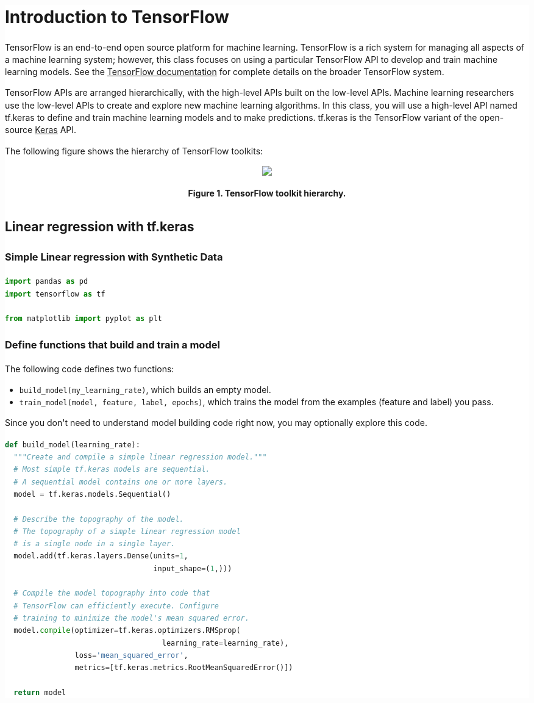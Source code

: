 # Introduction to TensorFlow

TensorFlow is an end-to-end open source platform for machine learning. TensorFlow is a rich system for managing all aspects of a machine learning system; however, this class focuses on using a particular TensorFlow API to develop and train machine learning models. See the [TensorFlow documentation](https://tensorflow.org/) for complete details on the broader TensorFlow system.

TensorFlow APIs are arranged hierarchically, with the high-level APIs built on the low-level APIs. Machine learning researchers use the low-level APIs to create and explore new machine learning algorithms. In this class, you will use a high-level API named tf.keras to define and train machine learning models and to make predictions. tf.keras is the TensorFlow variant of the open-source [Keras](https://keras.io/) API.

The following figure shows the hierarchy of TensorFlow toolkits:

<div align='center'>
  <img src='https://developers.google.com/static/machine-learning/crash-course/images/TFHierarchyNew.png' />

  <strong>Figure 1. TensorFlow toolkit hierarchy.</strong>
</div>

## Linear regression with tf.keras

### Simple Linear regression with Synthetic Data

```python
import pandas as pd
import tensorflow as tf

from matplotlib import pyplot as plt
```

### Define functions that build and train a model

The following code defines two functions:

  * `build_model(my_learning_rate)`, which builds an empty model.
  * `train_model(model, feature, label, epochs)`, which trains the model from the examples (feature and label) you pass.

Since you don't need to understand model building code right now, you may optionally explore this code.

```python
def build_model(learning_rate):
  """Create and compile a simple linear regression model."""
  # Most simple tf.keras models are sequential.
  # A sequential model contains one or more layers.
  model = tf.keras.models.Sequential()

  # Describe the topography of the model.
  # The topography of a simple linear regression model
  # is a single node in a single layer.
  model.add(tf.keras.layers.Dense(units=1,
                                  input_shape=(1,)))

  # Compile the model topography into code that
  # TensorFlow can efficiently execute. Configure
  # training to minimize the model's mean squared error.
  model.compile(optimizer=tf.keras.optimizers.RMSprop(
                                    learning_rate=learning_rate),
                loss='mean_squared_error',
                metrics=[tf.keras.metrics.RootMeanSquaredError()])

  return model
```